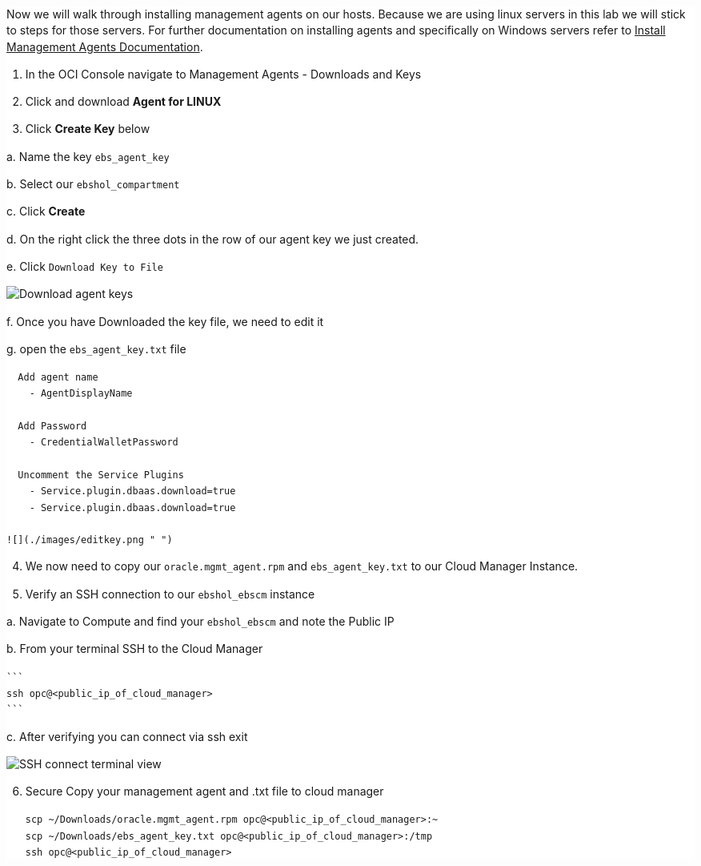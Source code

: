 Now we will walk through installing management agents on our hosts. Because we are using linux servers in this lab we will stick to steps for those servers. For further documentation on installing agents and specifically on Windows servers refer to [Install Management Agents Documentation](https://docs.oracle.com/en-us/iaas/management-agents/doc/install-management-agent-chapter.html#GUID-5F2A1CEF-1185-469C-AF2E-8A94BC95DC35).

1. In the OCI Console navigate to Management Agents - Downloads and Keys

2. Click and download **Agent for LINUX** 

3. Click **Create Key** below 
  
  a. Name the key `ebs_agent_key`

  b. Select our `ebshol_compartment`

  c. Click **Create**

  d. On the right click the three dots in the row of our agent key we just created.

  e. Click `Download Key to File`

  ![Download agent keys](./images/keydownload.png " ")

  f. Once you have Downloaded the key file, we need to edit it

  g. open the `ebs_agent_key.txt` file

      Add agent name
        - AgentDisplayName

      Add Password
        - CredentialWalletPassword

      Uncomment the Service Plugins
        - Service.plugin.dbaas.download=true
        - Service.plugin.dbaas.download=true

    ![](./images/editkey.png " ")

4. We now need to copy our `oracle.mgmt_agent.rpm` and `ebs_agent_key.txt` to our Cloud Manager Instance.

5. Verify an SSH connection to our `ebshol_ebscm` instance

  a. Navigate to Compute and find your `ebshol_ebscm` and note the Public IP

  b. From your terminal SSH to the Cloud Manager

    ```
    ssh opc@<public_ip_of_cloud_manager>
    ```

  c. After verifying you can connect via ssh exit

  ![SSH connect terminal view](./images/sshverify.png " ")

6. Secure Copy your management agent and .txt file to cloud manager

    ```
    scp ~/Downloads/oracle.mgmt_agent.rpm opc@<public_ip_of_cloud_manager>:~
    scp ~/Downloads/ebs_agent_key.txt opc@<public_ip_of_cloud_manager>:/tmp
    ssh opc@<public_ip_of_cloud_manager>
    ```
